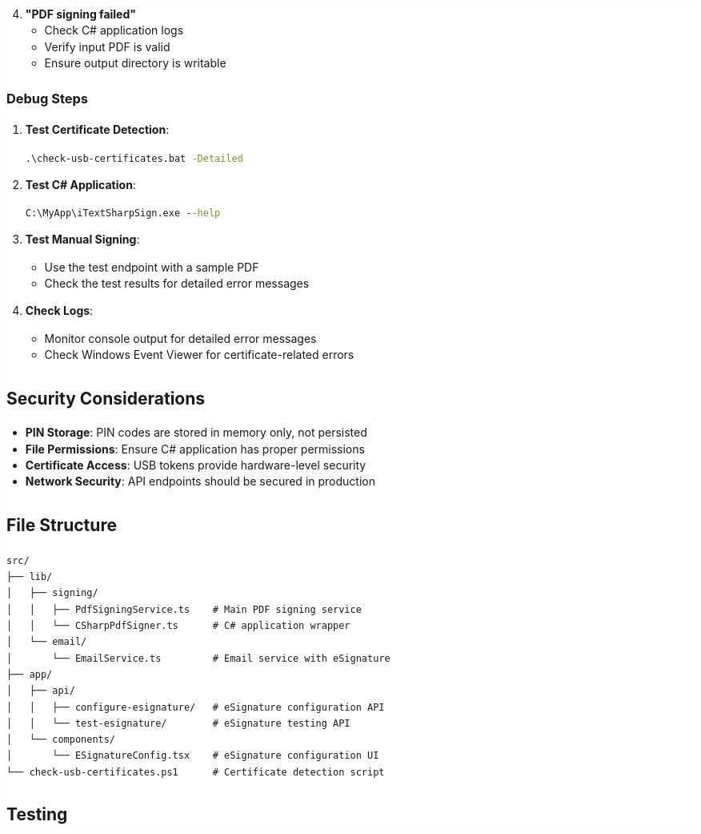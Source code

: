 4. **"PDF signing failed"**
   - Check C# application logs
   - Verify input PDF is valid
   - Ensure output directory is writable

### Debug Steps

1. **Test Certificate Detection**:
   ```cmd
   .\check-usb-certificates.bat -Detailed
   ```

2. **Test C# Application**:
   ```cmd
   C:\MyApp\iTextSharpSign.exe --help
   ```

3. **Test Manual Signing**:
   - Use the test endpoint with a sample PDF
   - Check the test results for detailed error messages

4. **Check Logs**:
   - Monitor console output for detailed error messages
   - Check Windows Event Viewer for certificate-related errors

## Security Considerations

- **PIN Storage**: PIN codes are stored in memory only, not persisted
- **File Permissions**: Ensure C# application has proper permissions
- **Certificate Access**: USB tokens provide hardware-level security
- **Network Security**: API endpoints should be secured in production

## File Structure

```
src/
├── lib/
│   ├── signing/
│   │   ├── PdfSigningService.ts    # Main PDF signing service
│   │   └── CSharpPdfSigner.ts      # C# application wrapper
│   └── email/
│       └── EmailService.ts         # Email service with eSignature
├── app/
│   ├── api/
│   │   ├── configure-esignature/   # eSignature configuration API
│   │   └── test-esignature/        # eSignature testing API
│   └── components/
│       └── ESignatureConfig.tsx    # eSignature configuration UI
└── check-usb-certificates.ps1      # Certificate detection script
```

## Testing
